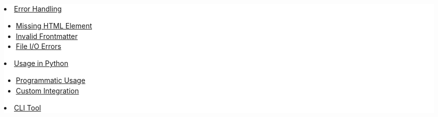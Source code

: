 <li class="md-nav__item">
<a class="md-nav__link" href="#error-handling">
<span class="md-ellipsis">
      Error Handling
    </span>
</a>
<nav aria-label="Error Handling" class="md-nav">
<ul class="md-nav__list">
<li class="md-nav__item">
<a class="md-nav__link" href="#missing-html-element">
<span class="md-ellipsis">
      Missing HTML Element
    </span>
</a>
</li>
<li class="md-nav__item">
<a class="md-nav__link" href="#invalid-frontmatter">
<span class="md-ellipsis">
      Invalid Frontmatter
    </span>
</a>
</li>
<li class="md-nav__item">
<a class="md-nav__link" href="#file-io-errors">
<span class="md-ellipsis">
      File I/O Errors
    </span>
</a>
</li>
</ul>
</nav>
</li>
<li class="md-nav__item">
<a class="md-nav__link" href="#usage-in-python">
<span class="md-ellipsis">
      Usage in Python
    </span>
</a>
<nav aria-label="Usage in Python" class="md-nav">
<ul class="md-nav__list">
<li class="md-nav__item">
<a class="md-nav__link" href="#programmatic-usage">
<span class="md-ellipsis">
      Programmatic Usage
    </span>
</a>
</li>
<li class="md-nav__item">
<a class="md-nav__link" href="#custom-integration">
<span class="md-ellipsis">
      Custom Integration
    </span>
</a>
</li>
</ul>
</nav>
</li>
<li class="md-nav__item">
<a class="md-nav__link" href="#cli-tool">
<span class="md-ellipsis">
      CLI Tool
    </span>
</a>
</li>